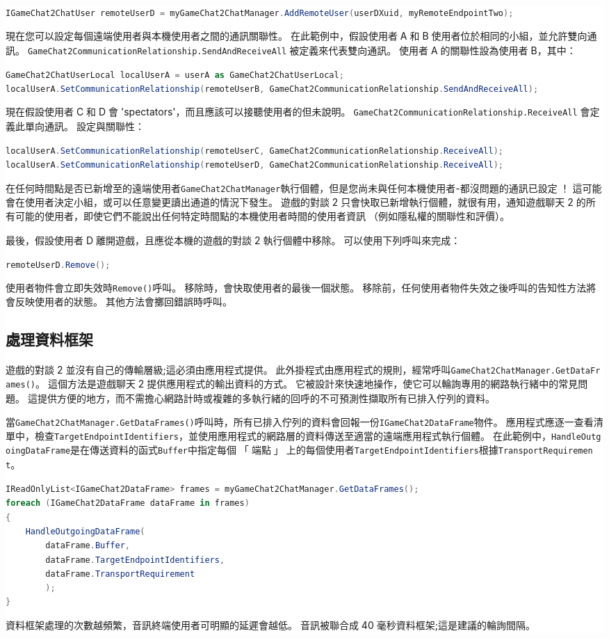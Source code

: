 ```cs
IGameChat2ChatUser remoteUserD = myGameChat2ChatManager.AddRemoteUser(userDXuid, myRemoteEndpointTwo);
```

現在您可以設定每個遠端使用者與本機使用者之間的通訊關聯性。 在此範例中，假設使用者 A 和 B 使用者位於相同的小組，並允許雙向通訊。 `GameChat2CommunicationRelationship.SendAndReceiveAll` 被定義來代表雙向通訊。 使用者 A 的關聯性設為使用者 B，其中：

```cs
GameChat2ChatUserLocal localUserA = userA as GameChat2ChatUserLocal;
localUserA.SetCommunicationRelationship(remoteUserB, GameChat2CommunicationRelationship.SendAndReceiveAll);
```

現在假設使用者 C 和 D 會 'spectators'，而且應該可以接聽使用者的但未說明。 `GameChat2CommunicationRelationship.ReceiveAll` 會定義此單向通訊。 設定與關聯性：

```cs
localUserA.SetCommunicationRelationship(remoteUserC, GameChat2CommunicationRelationship.ReceiveAll);
localUserA.SetCommunicationRelationship(remoteUserD, GameChat2CommunicationRelationship.ReceiveAll);
```

在任何時間點是否已新增至的遠端使用者`GameChat2ChatManager`執行個體，但是您尚未與任何本機使用者-都沒問題的通訊已設定 ！ 這可能會在使用者決定小組，或可以任意變更讀出通道的情況下發生。 遊戲的對談 2 只會快取已新增執行個體，就很有用，通知遊戲聊天 2 的所有可能的使用者，即使它們不能說出任何特定時間點的本機使用者時間的使用者資訊 （例如隱私權的關聯性和評價）。

最後，假設使用者 D 離開遊戲，且應從本機的遊戲的對談 2 執行個體中移除。 可以使用下列呼叫來完成：

```cs
remoteUserD.Remove();
```

使用者物件會立即失效時`Remove()`呼叫。 移除時，會快取使用者的最後一個狀態。 移除前，任何使用者物件失效之後呼叫的告知性方法將會反映使用者的狀態。 其他方法會擲回錯誤時呼叫。

## <a name="processing-data-frames-a-namedata"></a>處理資料框架 <a name="data">

遊戲的對談 2 並沒有自己的傳輸層級;這必須由應用程式提供。 此外掛程式由應用程式的規則，經常呼叫`GameChat2ChatManager.GetDataFrames()`。 這個方法是遊戲聊天 2 提供應用程式的輸出資料的方式。 它被設計來快速地操作，使它可以輪詢專用的網路執行緒中的常見問題。 這提供方便的地方，而不需擔心網路計時或複雜的多執行緒的回呼的不可預測性擷取所有已排入佇列的資料。

當`GameChat2ChatManager.GetDataFrames()`呼叫時，所有已排入佇列的資料會回報一份`IGameChat2DataFrame`物件。 應用程式應逐一查看清單中，檢查`TargetEndpointIdentifiers`，並使用應用程式的網路層的資料傳送至適當的遠端應用程式執行個體。 在此範例中，`HandleOutgoingDataFrame`是在傳送資料的函式`Buffer`中指定每個 「 端點 」 上的每個使用者`TargetEndpointIdentifiers`根據`TransportRequirement`。

```cs
IReadOnlyList<IGameChat2DataFrame> frames = myGameChat2ChatManager.GetDataFrames();
foreach (IGameChat2DataFrame dataFrame in frames)
{
    HandleOutgoingDataFrame(
        dataFrame.Buffer,
        dataFrame.TargetEndpointIdentifiers,
        dataFrame.TransportRequirement
        );
}
```

資料框架處理的次數越頻繁，音訊終端使用者可明顯的延遲會越低。 音訊被聯合成 40 毫秒資料框架;這是建議的輪詢間隔。
